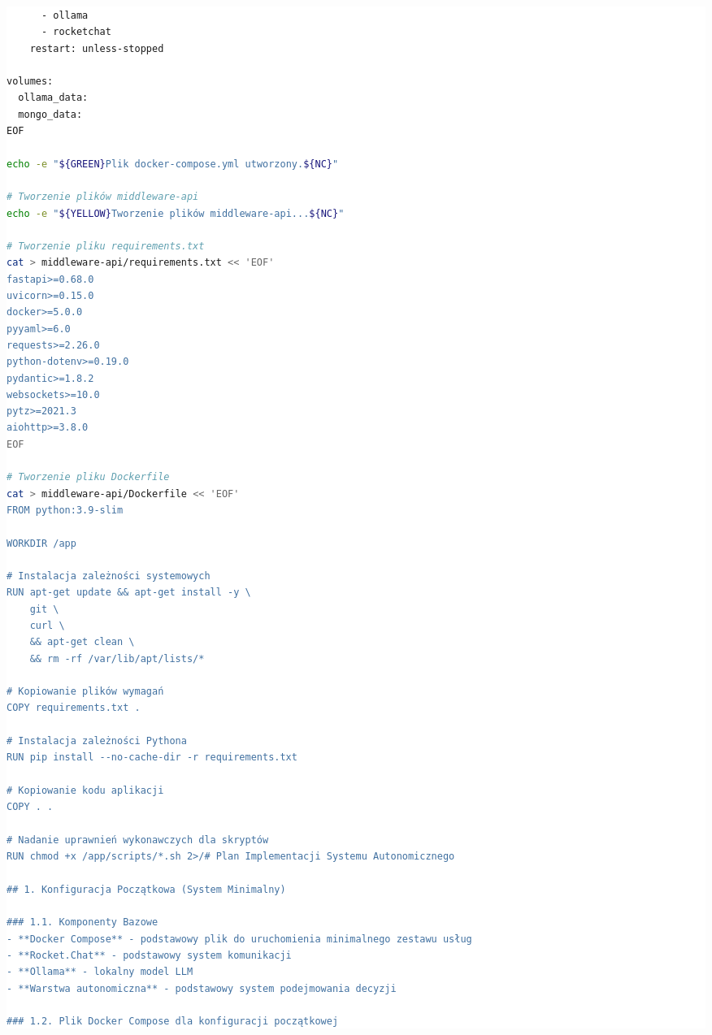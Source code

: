 ```bash
      - ollama
      - rocketchat
    restart: unless-stopped

volumes:
  ollama_data:
  mongo_data:
EOF

echo -e "${GREEN}Plik docker-compose.yml utworzony.${NC}"

# Tworzenie plików middleware-api
echo -e "${YELLOW}Tworzenie plików middleware-api...${NC}"

# Tworzenie pliku requirements.txt
cat > middleware-api/requirements.txt << 'EOF'
fastapi>=0.68.0
uvicorn>=0.15.0
docker>=5.0.0
pyyaml>=6.0
requests>=2.26.0
python-dotenv>=0.19.0
pydantic>=1.8.2
websockets>=10.0
pytz>=2021.3
aiohttp>=3.8.0
EOF

# Tworzenie pliku Dockerfile
cat > middleware-api/Dockerfile << 'EOF'
FROM python:3.9-slim

WORKDIR /app

# Instalacja zależności systemowych
RUN apt-get update && apt-get install -y \
    git \
    curl \
    && apt-get clean \
    && rm -rf /var/lib/apt/lists/*

# Kopiowanie plików wymagań
COPY requirements.txt .

# Instalacja zależności Pythona
RUN pip install --no-cache-dir -r requirements.txt

# Kopiowanie kodu aplikacji
COPY . .

# Nadanie uprawnień wykonawczych dla skryptów
RUN chmod +x /app/scripts/*.sh 2>/# Plan Implementacji Systemu Autonomicznego

## 1. Konfiguracja Początkowa (System Minimalny)

### 1.1. Komponenty Bazowe
- **Docker Compose** - podstawowy plik do uruchomienia minimalnego zestawu usług
- **Rocket.Chat** - podstawowy system komunikacji
- **Ollama** - lokalny model LLM
- **Warstwa autonomiczna** - podstawowy system podejmowania decyzji

### 1.2. Plik Docker Compose dla konfiguracji początkowej

```